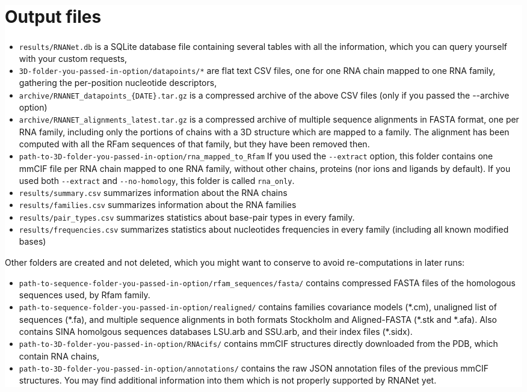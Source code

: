 # Output files

* `results/RNANet.db` is a SQLite database file containing several tables with all the information, which you can query yourself with your custom requests,
* `3D-folder-you-passed-in-option/datapoints/*` are flat text CSV files, one for one RNA chain mapped to one RNA family, gathering the per-position nucleotide descriptors,
* `archive/RNANET_datapoints_{DATE}.tar.gz` is a compressed archive of the above CSV files (only if you passed the --archive option)
* `archive/RNANET_alignments_latest.tar.gz` is a compressed archive of multiple sequence alignments in FASTA format, one per RNA family, including only the portions of chains with a 3D structure which are mapped to a family. The alignment has been computed with all the RFam sequences of that family, but they have been removed then.
* `path-to-3D-folder-you-passed-in-option/rna_mapped_to_Rfam` If you used the `--extract` option, this folder contains one mmCIF file per RNA chain mapped to one RNA family, without other chains, proteins (nor ions and ligands by default). If you used both `--extract` and `--no-homology`, this folder is called `rna_only`.
* `results/summary.csv` summarizes information about the RNA chains
* `results/families.csv` summarizes information about the RNA families
* `results/pair_types.csv` summarizes statistics about base-pair types in every family.
* `results/frequencies.csv` summarizes statistics about nucleotides frequencies in every family (including all known modified bases)

Other folders are created and not deleted, which you might want to conserve to avoid re-computations in later runs:

* `path-to-sequence-folder-you-passed-in-option/rfam_sequences/fasta/` contains compressed FASTA files of the homologous sequences used, by Rfam family.
* `path-to-sequence-folder-you-passed-in-option/realigned/` contains families covariance models (\*.cm), unaligned list of sequences (\*.fa), and multiple sequence alignments in both formats Stockholm and Aligned-FASTA (\*.stk and \*.afa). Also contains SINA homolgous sequences databases LSU.arb and SSU.arb, and their index files (\*.sidx).
* `path-to-3D-folder-you-passed-in-option/RNAcifs/` contains mmCIF structures directly downloaded from the PDB, which contain RNA chains,
* `path-to-3D-folder-you-passed-in-option/annotations/` contains the raw JSON annotation files of the previous mmCIF structures. You may find additional information into them which is not properly supported by RNANet yet.